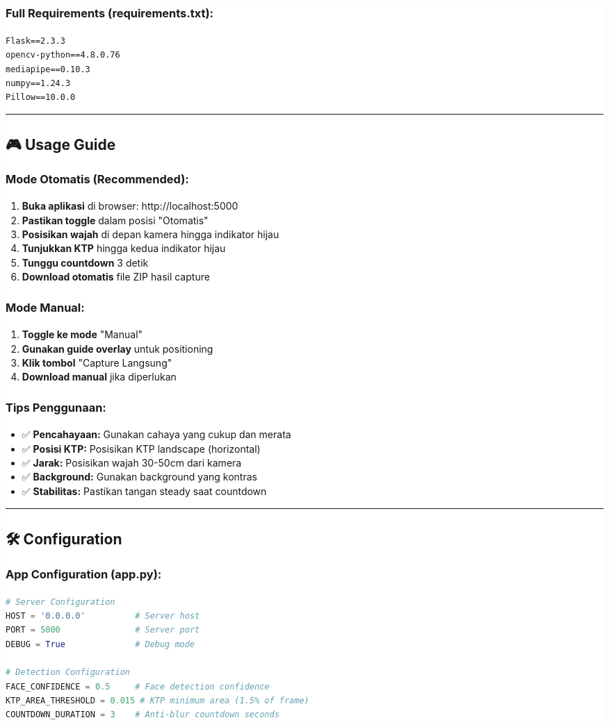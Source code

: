 ### **Full Requirements (requirements.txt):**
```
Flask==2.3.3
opencv-python==4.8.0.76
mediapipe==0.10.3
numpy==1.24.3
Pillow==10.0.0
```

---

## 🎮 **Usage Guide**

### **Mode Otomatis (Recommended):**
1. **Buka aplikasi** di browser: http://localhost:5000
2. **Pastikan toggle** dalam posisi "Otomatis"
3. **Posisikan wajah** di depan kamera hingga indikator hijau
4. **Tunjukkan KTP** hingga kedua indikator hijau
5. **Tunggu countdown** 3 detik
6. **Download otomatis** file ZIP hasil capture

### **Mode Manual:**
1. **Toggle ke mode** "Manual"
2. **Gunakan guide overlay** untuk positioning
3. **Klik tombol** "Capture Langsung"
4. **Download manual** jika diperlukan

### **Tips Penggunaan:**
- ✅ **Pencahayaan:** Gunakan cahaya yang cukup dan merata
- ✅ **Posisi KTP:** Posisikan KTP landscape (horizontal)
- ✅ **Jarak:** Posisikan wajah 30-50cm dari kamera
- ✅ **Background:** Gunakan background yang kontras
- ✅ **Stabilitas:** Pastikan tangan steady saat countdown

---

## 🛠️ **Configuration**

### **App Configuration (app.py):**
```python
# Server Configuration
HOST = '0.0.0.0'          # Server host
PORT = 5000               # Server port
DEBUG = True              # Debug mode

# Detection Configuration
FACE_CONFIDENCE = 0.5     # Face detection confidence
KTP_AREA_THRESHOLD = 0.015 # KTP minimum area (1.5% of frame)
COUNTDOWN_DURATION = 3    # Anti-blur countdown seconds
```
